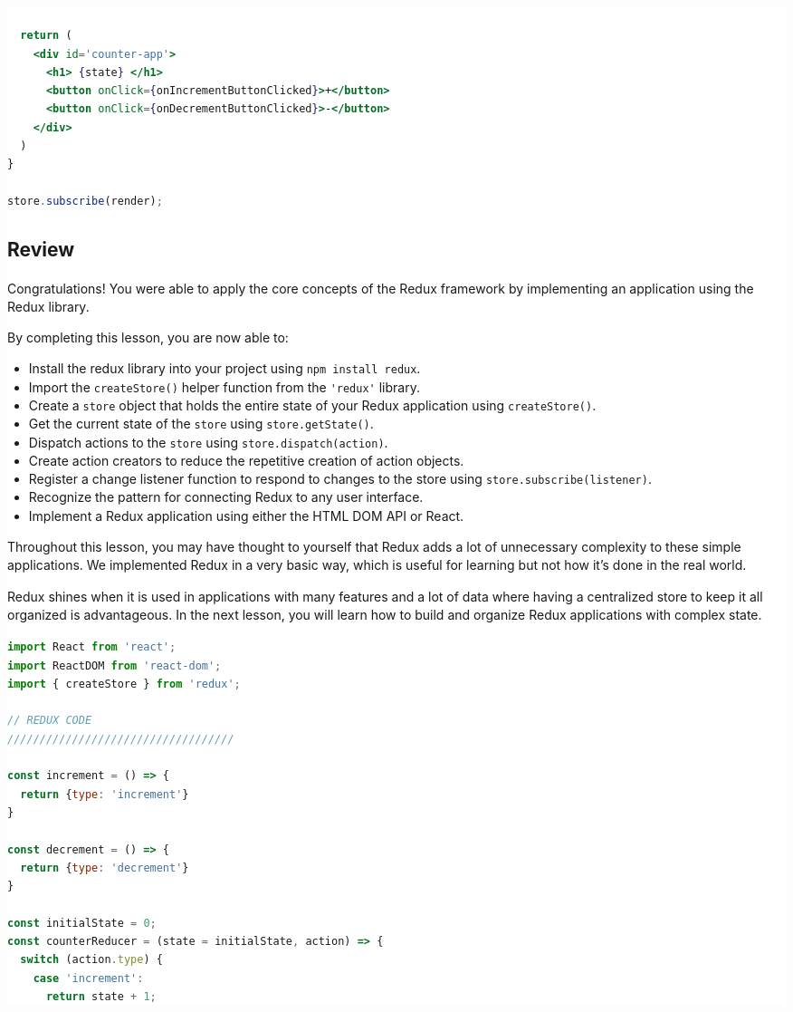 ``` jsx
  
  return (   
    <div id='counter-app'>
      <h1> {state} </h1>
      <button onClick={onIncrementButtonClicked}>+</button> 
      <button onClick={onDecrementButtonClicked}>-</button>
    </div>
  )
}

store.subscribe(render);
```

## Review

Congratulations! You were able to apply the core concepts of the Redux
framework by implementing an application using the Redux library.

By completing this lesson, you are now able to:

- Install the redux library into your project using `npm install redux`.
- Import the `createStore()` helper function from the `'redux'` library.
- Create a `store` object that holds the entire state of your Redux
  application using `createStore()`.
- Get the current state of the `store` using `store.getState()`.
- Dispatch actions to the `store` using `store.dispatch(action)`.
- Create action creators to reduce the repetitive creation of action
  objects.
- Register a change listener function to respond to changes to the store
  using `store.subscribe(listener)`.
- Recognize the pattern for connecting Redux to any user interface.
- Implement a Redux application using either the HTML DOM API or React.

Throughout this lesson, you may have thought to yourself that Redux adds
a lot of unnecessary complexity to these simple applications. We
implemented Redux in a very basic way, which is useful for learning but
not how it’s done in the real world.

Redux shines when it is used in applications with many features and a
lot of data where having a centralized store to keep it all organized is
advantageous. In the next lesson, you will learn how to build and
organize Redux applications with complex state.



``` jsx
import React from 'react';
import ReactDOM from 'react-dom';
import { createStore } from 'redux';

// REDUX CODE
///////////////////////////////////

const increment = () => {
  return {type: 'increment'} 
}

const decrement = () => { 
  return {type: 'decrement'}
}

const initialState = 0;
const counterReducer = (state = initialState, action) => {
  switch (action.type) {
    case 'increment':
      return state + 1;
```